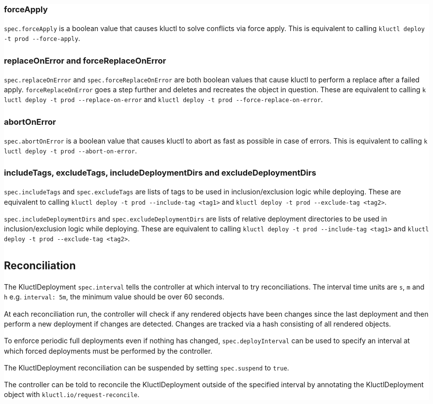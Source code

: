### forceApply
`spec.forceApply` is a boolean value that causes kluctl to solve conflicts via force apply. This is equivalent to calling
`kluctl deploy -t prod --force-apply`.

### replaceOnError and forceReplaceOnError
`spec.replaceOnError` and `spec.forceReplaceOnError` are both boolean values that cause kluctl to perform a replace
after a failed apply. `forceReplaceOnError` goes a step further and deletes and recreates the object in question.
These are equivalent to calling `kluctl deploy -t prod --replace-on-error` and `kluctl deploy -t prod --force-replace-on-error`.

### abortOnError
`spec.abortOnError` is a boolean value that causes kluctl to abort as fast as possible in case of errors. This is equivalent to calling
`kluctl deploy -t prod --abort-on-error`.

### includeTags, excludeTags, includeDeploymentDirs and excludeDeploymentDirs
`spec.includeTags` and `spec.excludeTags` are lists of tags to be used in inclusion/exclusion logic while deploying.
These are equivalent to calling `kluctl deploy -t prod --include-tag <tag1>` and `kluctl deploy -t prod --exclude-tag <tag2>`.

`spec.includeDeploymentDirs` and `spec.excludeDeploymentDirs` are lists of relative deployment directories to be used in
inclusion/exclusion logic while deploying. These are equivalent to calling `kluctl deploy -t prod --include-tag <tag1>`
and `kluctl deploy -t prod --exclude-tag <tag2>`.

## Reconciliation

The KluctlDeployment `spec.interval` tells the controller at which interval to try reconciliations.
The interval time units are `s`, `m` and `h` e.g. `interval: 5m`, the minimum value should be over 60 seconds.

At each reconciliation run, the controller will check if any rendered objects have been changes since the last
deployment and then perform a new deployment if changes are detected. Changes are tracked via a hash consisting of
all rendered objects.

To enforce periodic full deployments even if nothing has changed, `spec.deployInterval` can be used to specify an
interval at which forced deployments must be performed by the controller.

The KluctlDeployment reconciliation can be suspended by setting `spec.suspend` to `true`.

The controller can be told to reconcile the KluctlDeployment outside of the specified interval
by annotating the KluctlDeployment object with `kluctl.io/request-reconcile`.
